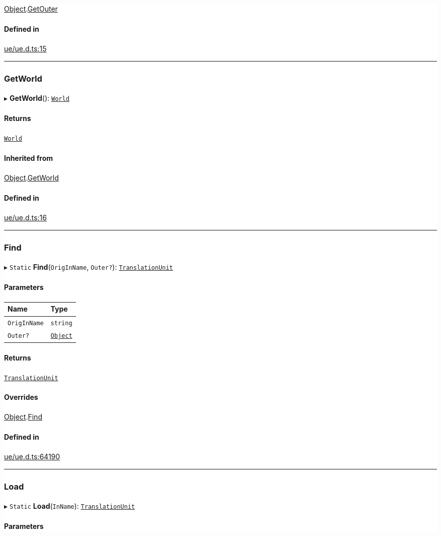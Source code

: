 [Object](ue_ue.Object.md).[GetOuter](ue_ue.Object.md#getouter)

#### Defined in

[ue/ue.d.ts:15](https://github.com/YugMetaverse/yug_typings/blob/b7d9b19/ue/ue.d.ts#L15)

___

### GetWorld

▸ **GetWorld**(): [`World`](ue_ue.World.md)

#### Returns

[`World`](ue_ue.World.md)

#### Inherited from

[Object](ue_ue.Object.md).[GetWorld](ue_ue.Object.md#getworld)

#### Defined in

[ue/ue.d.ts:16](https://github.com/YugMetaverse/yug_typings/blob/b7d9b19/ue/ue.d.ts#L16)

___

### Find

▸ `Static` **Find**(`OrigInName`, `Outer?`): [`TranslationUnit`](ue_ue.TranslationUnit.md)

#### Parameters

| Name | Type |
| :------ | :------ |
| `OrigInName` | `string` |
| `Outer?` | [`Object`](ue_ue.Object.md) |

#### Returns

[`TranslationUnit`](ue_ue.TranslationUnit.md)

#### Overrides

[Object](ue_ue.Object.md).[Find](ue_ue.Object.md#find)

#### Defined in

[ue/ue.d.ts:64190](https://github.com/YugMetaverse/yug_typings/blob/b7d9b19/ue/ue.d.ts#L64190)

___

### Load

▸ `Static` **Load**(`InName`): [`TranslationUnit`](ue_ue.TranslationUnit.md)

#### Parameters
